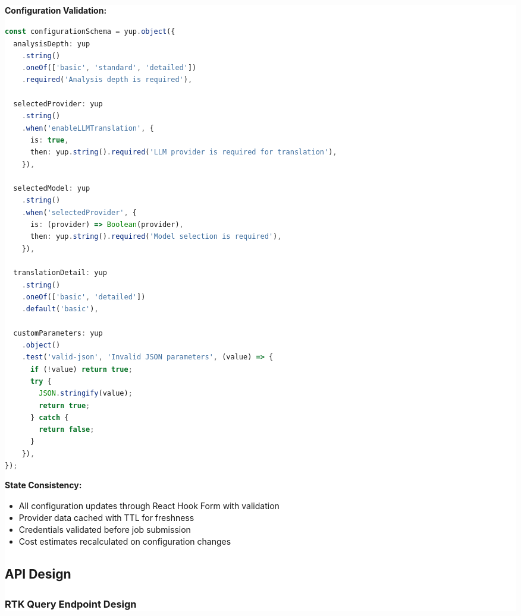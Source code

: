 **Configuration Validation:**
```typescript
const configurationSchema = yup.object({
  analysisDepth: yup
    .string()
    .oneOf(['basic', 'standard', 'detailed'])
    .required('Analysis depth is required'),
  
  selectedProvider: yup
    .string()
    .when('enableLLMTranslation', {
      is: true,
      then: yup.string().required('LLM provider is required for translation'),
    }),
  
  selectedModel: yup
    .string()
    .when('selectedProvider', {
      is: (provider) => Boolean(provider),
      then: yup.string().required('Model selection is required'),
    }),
  
  translationDetail: yup
    .string()
    .oneOf(['basic', 'detailed'])
    .default('basic'),
  
  customParameters: yup
    .object()
    .test('valid-json', 'Invalid JSON parameters', (value) => {
      if (!value) return true;
      try {
        JSON.stringify(value);
        return true;
      } catch {
        return false;
      }
    }),
});
```

**State Consistency:**
- All configuration updates through React Hook Form with validation
- Provider data cached with TTL for freshness
- Credentials validated before job submission
- Cost estimates recalculated on configuration changes

## API Design

### RTK Query Endpoint Design
